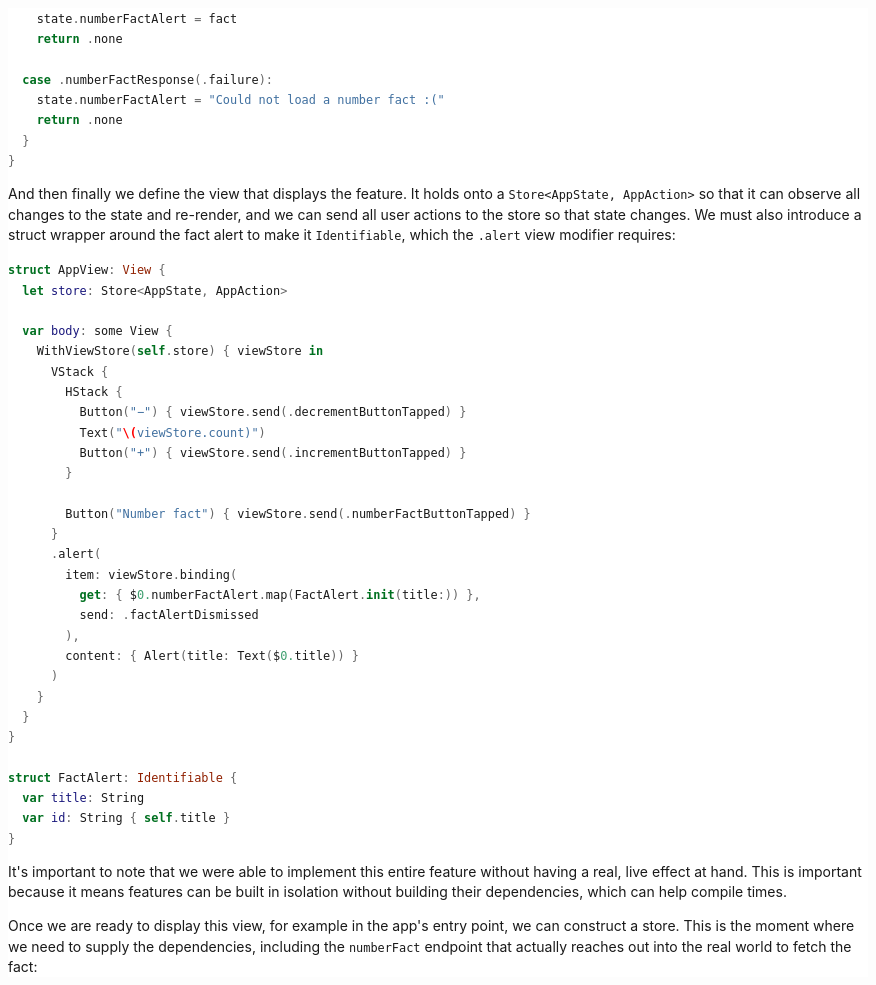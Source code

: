 ```swift
    state.numberFactAlert = fact
    return .none

  case .numberFactResponse(.failure):
    state.numberFactAlert = "Could not load a number fact :("
    return .none
  }
}
```

And then finally we define the view that displays the feature. It holds onto a
`Store<AppState, AppAction>` so that it can observe all changes to the state and re-render, and we
can send all user actions to the store so that state changes. We must also introduce a struct
wrapper around the fact alert to make it `Identifiable`, which the `.alert` view modifier requires:

```swift
struct AppView: View {
  let store: Store<AppState, AppAction>

  var body: some View {
    WithViewStore(self.store) { viewStore in
      VStack {
        HStack {
          Button("−") { viewStore.send(.decrementButtonTapped) }
          Text("\(viewStore.count)")
          Button("+") { viewStore.send(.incrementButtonTapped) }
        }

        Button("Number fact") { viewStore.send(.numberFactButtonTapped) }
      }
      .alert(
        item: viewStore.binding(
          get: { $0.numberFactAlert.map(FactAlert.init(title:)) },
          send: .factAlertDismissed
        ),
        content: { Alert(title: Text($0.title)) }
      )
    }
  }
}

struct FactAlert: Identifiable {
  var title: String
  var id: String { self.title }
}
```

It's important to note that we were able to implement this entire feature without having a real,
live effect at hand. This is important because it means features can be built in isolation without
building their dependencies, which can help compile times.

Once we are ready to display this view, for example in the app's entry point, we can construct a 
store. This is the moment where we need to supply the dependencies, including the `numberFact` 
endpoint that actually reaches out into the real world to fetch the fact:
